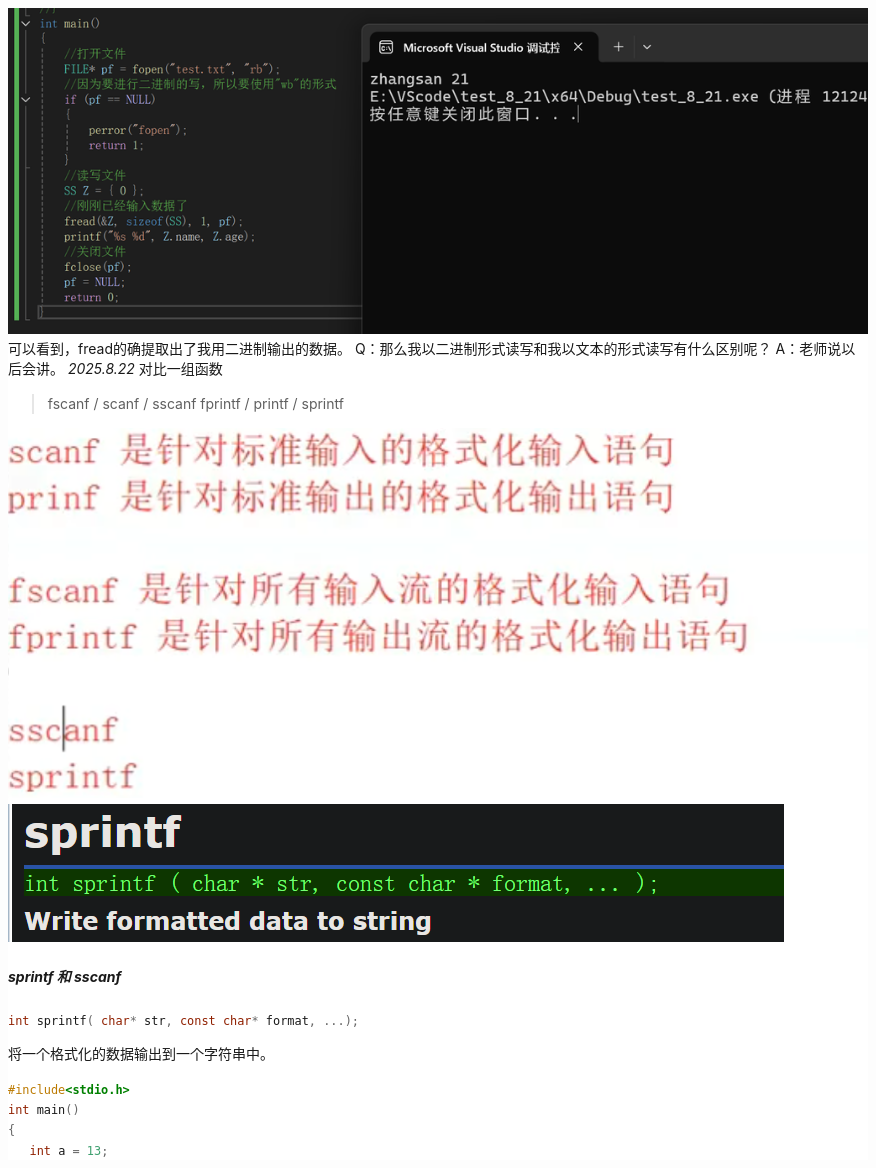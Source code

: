 ![alt text](image-21.png)
可以看到，fread的确提取出了我用二进制输出的数据。
Q：那么我以二进制形式读写和我以文本的形式读写有什么区别呢？
A：老师说以后会讲。
*2025.8.22*
对比一组函数
> fscanf / scanf / sscanf
> fprintf / printf / sprintf

 ![alt text](image-22.png)
 ![alt text](image-23.png)
 ##### sprintf 和 sscanf
 ```c
 int sprintf( char* str, const char* format, ...);
 ```
 将一个格式化的数据输出到一个字符串中。
 ```c
#include<stdio.h>
int main()
{
	int a = 13;
 ```